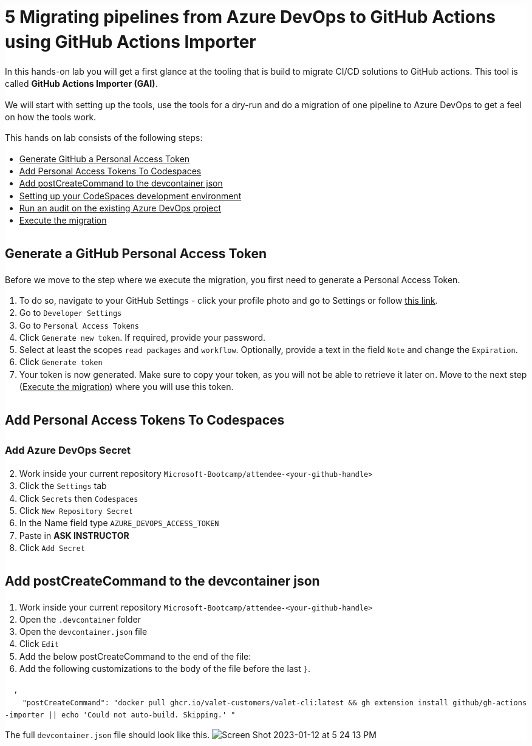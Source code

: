 # 5 Migrating pipelines from Azure DevOps to GitHub Actions using GitHub Actions Importer 
In this hands-on lab you will get a first glance at the tooling that is build to migrate CI/CD solutions to GitHub actions. This tool is called **GitHub Actions Importer (GAI)**.

We will start with setting up the tools, use the tools for a dry-run and do a migration of one pipeline to Azure DevOps to get a feel on how the tools work.

This hands on lab consists of the following steps:
- [Generate GitHub a Personal Access Token](#generate-a-github-personal-access-token)
- [Add Personal Access Tokens To Codespaces](add-personal-access-tokens-to-codespaces)
- [Add postCreateCommand to the devcontainer json](add-postCreateCommand-to-the-devcontainer-json)
- [Setting up your CodeSpaces development environment](#setting-up-your-codespaces-development-environment)
- [Run an audit on the existing Azure DevOps project](#run-an-audit-on-the-existing-azure-devops-project)
- [Execute the migration](#execute-the-migration)

## Generate a GitHub Personal Access Token
Before we move to the step where we execute the migration, you first need to generate a Personal Access Token. 
1. To do so, navigate to your GitHub Settings - click your profile photo and go to Settings or follow [this link](https://github.com/settings/profile).
2. Go to `Developer Settings`
3. Go to `Personal Access Tokens`
4. Click `Generate new token`. If required, provide your password.
5. Select at least the scopes `read packages` and `workflow`. Optionally, provide a text in the field `Note` and change the `Expiration`. 
6. Click `Generate token`
7. Your token is now generated. Make sure to copy your token, as you will not be able to retrieve it later on. Move to the next step ([Execute the migration](#execute-the-migration)) where you will use this token.

## Add Personal Access Tokens To Codespaces

### Add Azure DevOps Secret

2. Work inside your current repository `Microsoft-Bootcamp/attendee-<your-github-handle>`
3. Click the `Settings` tab
4. Click `Secrets` then `Codespaces`
5. Click `New Repository Secret`
6. In the Name field type `AZURE_DEVOPS_ACCESS_TOKEN`
7. Paste in **ASK INSTRUCTOR**
8. Click `Add Secret`

## Add postCreateCommand to the devcontainer json
1. Work inside your current repository `Microsoft-Bootcamp/attendee-<your-github-handle>`
2. Open the `.devcontainer` folder
3. Open the `devcontainer.json` file
4. Click `Edit`
5. Add the below postCreateCommand to the end of the file:
6. Add the following customizations to the body of the file before the last `}`.
```
  ,
	"postCreateCommand": "docker pull ghcr.io/valet-customers/valet-cli:latest && gh extension install github/gh-actions-importer || echo 'Could not auto-build. Skipping.' "
```
The full `devcontainer.json` file should look like this.
![Screen Shot 2023-01-12 at 5 24 13 PM](https://user-images.githubusercontent.com/26442605/212215686-1910550a-a5ed-4d6c-9714-003894702913.png)
